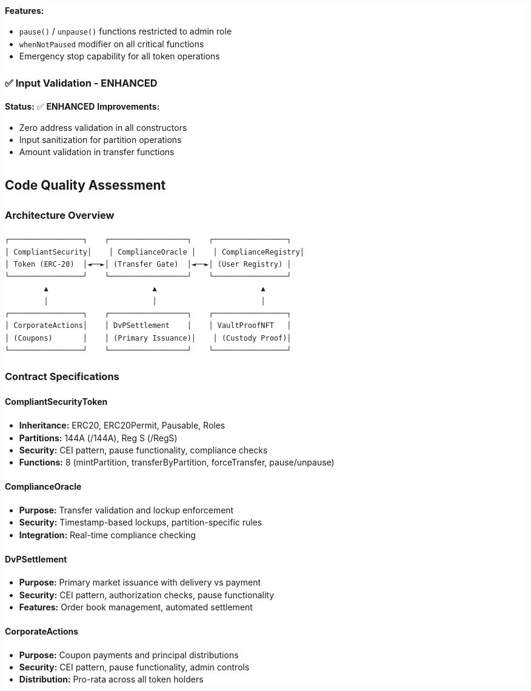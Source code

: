 **Features:**
- `pause()` / `unpause()` functions restricted to admin role
- `whenNotPaused` modifier on all critical functions
- Emergency stop capability for all token operations

### ✅ Input Validation - ENHANCED

**Status:** ✅ **ENHANCED**
**Improvements:**
- Zero address validation in all constructors
- Input sanitization for partition operations
- Amount validation in transfer functions

## Code Quality Assessment

### Architecture Overview

```
┌─────────────────┐    ┌──────────────────┐    ┌─────────────────┐
│ CompliantSecurity│    │ ComplianceOracle │    │ ComplianceRegistry│
│ Token (ERC-20)  │◄──►│ (Transfer Gate)  │◄──►│ (User Registry) │
└─────────────────┘    └──────────────────┘    └─────────────────┘
         ▲                        ▲                        ▲
         │                        │                        │
┌─────────────────┐    ┌──────────────────┐    ┌─────────────────┐
│ CorporateActions│    │ DvPSettlement    │    │ VaultProofNFT   │
│ (Coupons)       │    │ (Primary Issuance)│    │ (Custody Proof)│
└─────────────────┘    └──────────────────┘    └─────────────────┘
```

### Contract Specifications

#### CompliantSecurityToken
- **Inheritance:** ERC20, ERC20Permit, Pausable, Roles
- **Partitions:** 144A (/144A), Reg S (/RegS)
- **Security:** CEI pattern, pause functionality, compliance checks
- **Functions:** 8 (mintPartition, transferByPartition, forceTransfer, pause/unpause)

#### ComplianceOracle
- **Purpose:** Transfer validation and lockup enforcement
- **Security:** Timestamp-based lockups, partition-specific rules
- **Integration:** Real-time compliance checking

#### DvPSettlement
- **Purpose:** Primary market issuance with delivery vs payment
- **Security:** CEI pattern, authorization checks, pause functionality
- **Features:** Order book management, automated settlement

#### CorporateActions
- **Purpose:** Coupon payments and principal distributions
- **Security:** CEI pattern, pause functionality, admin controls
- **Distribution:** Pro-rata across all token holders
